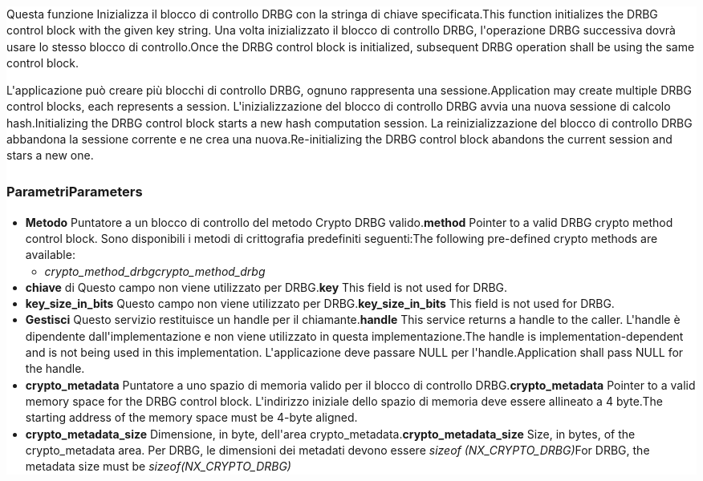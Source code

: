 <span data-ttu-id="aeebb-329">Questa funzione Inizializza il blocco di controllo DRBG con la stringa di chiave specificata.</span><span class="sxs-lookup"><span data-stu-id="aeebb-329">This function initializes the DRBG control block with the given key string.</span></span> <span data-ttu-id="aeebb-330">Una volta inizializzato il blocco di controllo DRBG, l'operazione DRBG successiva dovrà usare lo stesso blocco di controllo.</span><span class="sxs-lookup"><span data-stu-id="aeebb-330">Once the DRBG control block is initialized, subsequent DRBG operation shall be using the same control block.</span></span>

<span data-ttu-id="aeebb-331">L'applicazione può creare più blocchi di controllo DRBG, ognuno rappresenta una sessione.</span><span class="sxs-lookup"><span data-stu-id="aeebb-331">Application may create multiple DRBG control blocks, each represents a session.</span></span> <span data-ttu-id="aeebb-332">L'inizializzazione del blocco di controllo DRBG avvia una nuova sessione di calcolo hash.</span><span class="sxs-lookup"><span data-stu-id="aeebb-332">Initializing the DRBG control block starts a new hash computation session.</span></span> <span data-ttu-id="aeebb-333">La reinizializzazione del blocco di controllo DRBG abbandona la sessione corrente e ne crea una nuova.</span><span class="sxs-lookup"><span data-stu-id="aeebb-333">Re-initializing the DRBG control block abandons the current session and stars a new one.</span></span>

### <a name="parameters"></a><span data-ttu-id="aeebb-334">Parametri</span><span class="sxs-lookup"><span data-stu-id="aeebb-334">Parameters</span></span>

- <span data-ttu-id="aeebb-335">**Metodo** Puntatore a un blocco di controllo del metodo Crypto DRBG valido.</span><span class="sxs-lookup"><span data-stu-id="aeebb-335">**method** Pointer to a valid DRBG crypto method control block.</span></span> <span data-ttu-id="aeebb-336">Sono disponibili i metodi di crittografia predefiniti seguenti:</span><span class="sxs-lookup"><span data-stu-id="aeebb-336">The following pre-defined crypto methods are available:</span></span>
  - <span data-ttu-id="aeebb-337">*crypto_method_drbg*</span><span class="sxs-lookup"><span data-stu-id="aeebb-337">*crypto_method_drbg*</span></span>
- <span data-ttu-id="aeebb-338">**chiave** di Questo campo non viene utilizzato per DRBG.</span><span class="sxs-lookup"><span data-stu-id="aeebb-338">**key** This field is not used for DRBG.</span></span>
- <span data-ttu-id="aeebb-339">**key_size_in_bits** Questo campo non viene utilizzato per DRBG.</span><span class="sxs-lookup"><span data-stu-id="aeebb-339">**key_size_in_bits** This field is not used for DRBG.</span></span>
- <span data-ttu-id="aeebb-340">**Gestisci** Questo servizio restituisce un handle per il chiamante.</span><span class="sxs-lookup"><span data-stu-id="aeebb-340">**handle** This service returns a handle to the caller.</span></span> <span data-ttu-id="aeebb-341">L'handle è dipendente dall'implementazione e non viene utilizzato in questa implementazione.</span><span class="sxs-lookup"><span data-stu-id="aeebb-341">The handle is implementation-dependent and is not being used in this implementation.</span></span> <span data-ttu-id="aeebb-342">L'applicazione deve passare NULL per l'handle.</span><span class="sxs-lookup"><span data-stu-id="aeebb-342">Application shall pass NULL for the handle.</span></span>
- <span data-ttu-id="aeebb-343">**crypto_metadata** Puntatore a uno spazio di memoria valido per il blocco di controllo DRBG.</span><span class="sxs-lookup"><span data-stu-id="aeebb-343">**crypto_metadata** Pointer to a valid memory space for the DRBG control block.</span></span> <span data-ttu-id="aeebb-344">L'indirizzo iniziale dello spazio di memoria deve essere allineato a 4 byte.</span><span class="sxs-lookup"><span data-stu-id="aeebb-344">The starting address of the memory space must be 4-byte aligned.</span></span>
- <span data-ttu-id="aeebb-345">**crypto_metadata_size** Dimensione, in byte, dell'area crypto_metadata.</span><span class="sxs-lookup"><span data-stu-id="aeebb-345">**crypto_metadata_size** Size, in bytes, of the crypto_metadata area.</span></span> <span data-ttu-id="aeebb-346">Per DRBG, le dimensioni dei metadati devono essere *sizeof (NX_CRYPTO_DRBG)*</span><span class="sxs-lookup"><span data-stu-id="aeebb-346">For DRBG, the metadata size must be *sizeof(NX_CRYPTO_DRBG)*</span></span>
